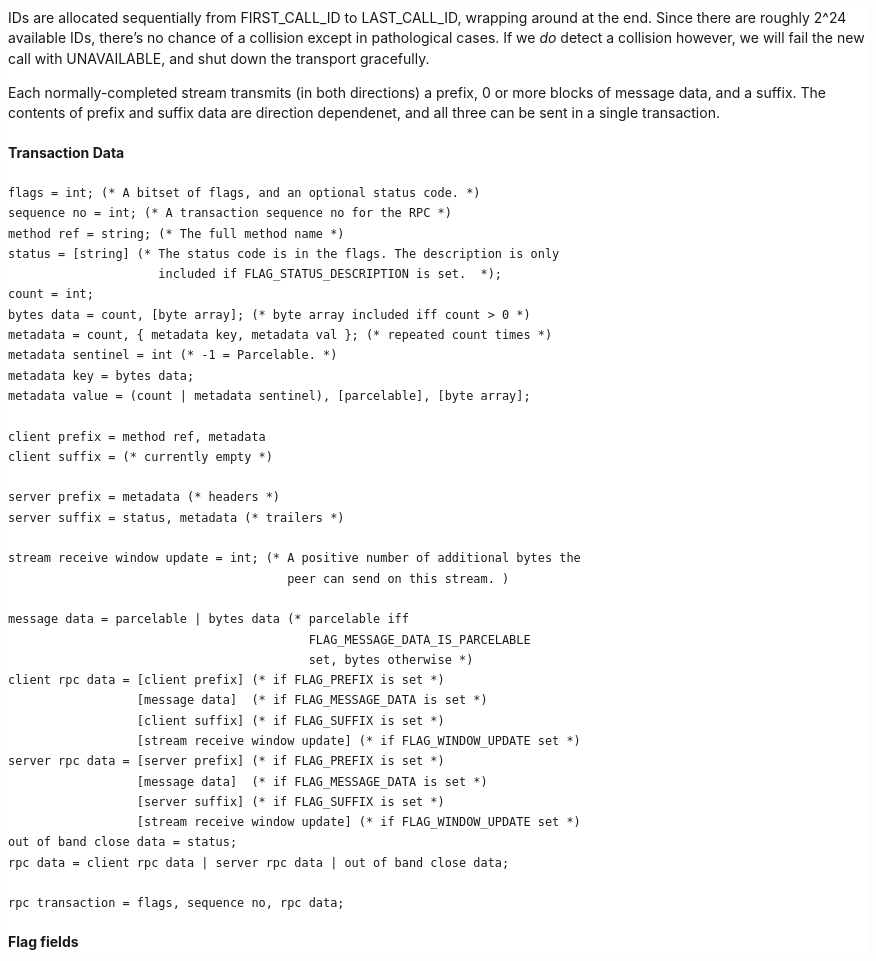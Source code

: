 IDs are allocated sequentially from FIRST_CALL_ID to LAST_CALL_ID, wrapping
around at the end. Since there are roughly 2^24 available IDs, there’s no chance
of a collision except in pathological cases. If we _do_ detect a collision
however, we will fail the new call with UNAVAILABLE, and shut down the
transport gracefully.

Each normally-completed stream transmits (in both directions) a prefix, 0 or
more blocks of message data, and a suffix. The contents of prefix and suffix
data are direction dependenet, and all three can be sent in a single
transaction.

#### Transaction Data

```
flags = int; (* A bitset of flags, and an optional status code. *)
sequence no = int; (* A transaction sequence no for the RPC *)
method ref = string; (* The full method name *)
status = [string] (* The status code is in the flags. The description is only
                     included if FLAG_STATUS_DESCRIPTION is set.  *);
count = int;
bytes data = count, [byte array]; (* byte array included iff count > 0 *)
metadata = count, { metadata key, metadata val }; (* repeated count times *)
metadata sentinel = int (* -1 = Parcelable. *)
metadata key = bytes data;
metadata value = (count | metadata sentinel), [parcelable], [byte array];

client prefix = method ref, metadata
client suffix = (* currently empty *)

server prefix = metadata (* headers *)
server suffix = status, metadata (* trailers *)

stream receive window update = int; (* A positive number of additional bytes the
                                       peer can send on this stream. )

message data = parcelable | bytes data (* parcelable iff
                                          FLAG_MESSAGE_DATA_IS_PARCELABLE
                                          set, bytes otherwise *)
client rpc data = [client prefix] (* if FLAG_PREFIX is set *)
                  [message data]  (* if FLAG_MESSAGE_DATA is set *)
                  [client suffix] (* if FLAG_SUFFIX is set *)
                  [stream receive window update] (* if FLAG_WINDOW_UPDATE set *)
server rpc data = [server prefix] (* if FLAG_PREFIX is set *)
                  [message data]  (* if FLAG_MESSAGE_DATA is set *)
                  [server suffix] (* if FLAG_SUFFIX is set *)
                  [stream receive window update] (* if FLAG_WINDOW_UPDATE set *)
out of band close data = status;
rpc data = client rpc data | server rpc data | out of band close data;

rpc transaction = flags, sequence no, rpc data;
```

#### Flag fields


[Binder]: https://developer.android.com/reference/android/os/Binder
[Parcel]: https://developer.android.com/reference/android/os/Parcel
[onBind]: https://developer.android.com/reference/android/app/Service#onBind\(android.content.Intent\)
[data size]: https://developer.android.com/reference/android/os/Parcel#dataSize()